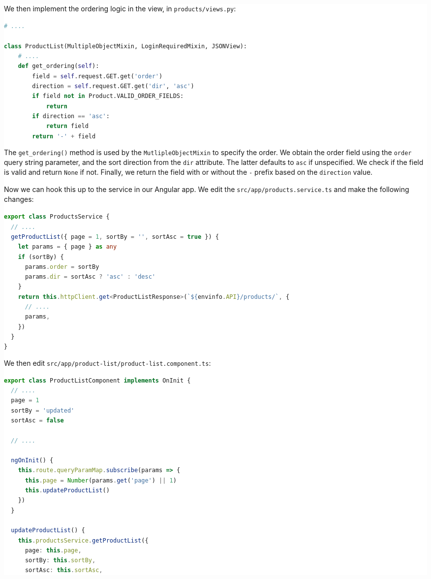We then implement the ordering logic in the view, in `products/views.py`:

```python
# ....

class ProductList(MultipleObjectMixin, LoginRequiredMixin, JSONView):
    # ....
    def get_ordering(self):
        field = self.request.GET.get('order')
        direction = self.request.GET.get('dir', 'asc')
        if field not in Product.VALID_ORDER_FIELDS:
            return
        if direction == 'asc':
            return field
        return '-' + field
```

The `get_ordering()` method is used by the `MutlipleObjectMixin` to specify the
order. We obtain the order field using the `order` query string parameter, and
the sort direction from the `dir` attribute. The latter defaults to `asc` if
unspecified. We check if the field is valid and return
`None` if not. Finally, we return the field with or without the `-` prefix based
on the `direction` value.

Now we can hook this up to the service in our Angular app. We edit the
`src/app/products.service.ts` and make the following changes:

```typescript
export class ProductsService {
  // ....
  getProductList({ page = 1, sortBy = '', sortAsc = true }) {
    let params = { page } as any
    if (sortBy) {
      params.order = sortBy
      params.dir = sortAsc ? 'asc' : 'desc'
    }
    return this.httpClient.get<ProductListResponse>(`${envinfo.API}/products/`, {
      // ....
      params,
    })
  }
}
```

We then edit `src/app/product-list/product-list.component.ts`:

```typescript
export class ProductListComponent implements OnInit {
  // ....
  page = 1
  sortBy = 'updated'
  sortAsc = false
  
  // ....

  ngOnInit() {
    this.route.queryParamMap.subscribe(params => {
      this.page = Number(params.get('page') || 1)
      this.updateProductList()
    })
  }

  updateProductList() {
    this.productsService.getProductList({
      page: this.page,
      sortBy: this.sortBy,
      sortAsc: this.sortAsc,
```
